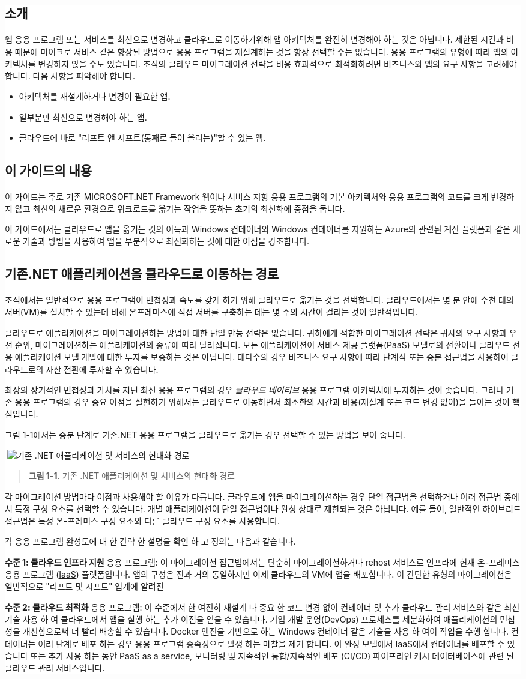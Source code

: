 ## <a name="introduction"></a>소개

웹 응용 프로그램 또는 서비스를 최신으로 변경하고 클라우드로 이동하기위해 앱 아키텍처를 완전히 변경해야 하는 것은 아닙니다. 제한된 시간과 비용 때문에 마이크로 서비스 같은 향상된 방법으로 응용 프로그램을 재설계하는 것을 항상 선택할 수는 없습니다. 응용 프로그램의 유형에 따라 앱의 아키텍처를 변경하지 않을 수도 있습니다. 조직의 클라우드 마이그레이션 전략을 비용 효과적으로 최적화하려면 비즈니스와 앱의 요구 사항을 고려해야 합니다. 다음 사항을 파악해야 합니다.

- 아키텍처를 재설계하거나 변경이 필요한 앱.

- 일부분만 최신으로 변경해야 하는 앱.

- 클라우드에 바로 "리프트 앤 시프트(통째로 들어 올리는)"할 수 있는 앱.

## <a name="about-this-guide"></a>이 가이드의 내용

이 가이드는 주로 기존 MICROSOFT.NET Framework 웹이나 서비스 지향 응용 프로그램의 기본 아키텍처와 응용 프로그램의 코드를 크게 변경하지 않고 최신의 새로운 환경으로 워크로드를 옮기는 작업을 뜻하는 초기의 최신화에 중점을 둡니다. 

이 가이드에서는 클라우드로 앱을 옮기는 것의 이득과 Windows 컨테이너와 Windows 컨테이너를 지원하는 Azure의 관련된 계산 플랫폼과 같은 새로운 기술과 방법을 사용하여 앱을 부분적으로 최신화하는 것에 대한 이점을 강조합니다.

## <a name="path-to-the-cloud-for-existing-net-applications"></a>기존.NET 애플리케이션을 클라우드로 이동하는 경로

조직에서는 일반적으로 응용 프로그램이 민첩성과 속도를 갖게 하기 위해 클라우드로 옮기는 것을 선택합니다. 클라우드에서는 몇 분 안에 수천 대의 서버(VM)를 설치할 수 있는데 비해 온프레미스에 직접 서버를 구축하는 데는 몇 주의 시간이 걸리는 것이 일반적입니다.

클라우드로 애플리케이션을 마이그레이션하는 방법에 대한 단일 만능 전략은 없습니다. 귀하에게 적합한 마이그레이션 전략은 귀사의 요구 사항과 우선 순위, 마이그레이션하는 애플리케이션의 종류에 따라 달라집니다. 모든 애플리케이션이 서비스 제공 플랫폼([PaaS](https://azure.microsoft.com/overview/what-is-paas/)) 모델로의 전환이나 [클라우드 전용](https://www.gartner.com/doc/3181919/architect-design-cloudnative-applications) 애플리케이션 모델 개발에 대한 투자를 보증하는 것은 아닙니다. 대다수의 경우 비즈니스 요구 사항에 따라 단계식 또는 증분 접근법을 사용하여 클라우드로의 자산 전환에 투자할 수 있습니다.

최상의 장기적인 민첩성과 가치를 지닌 최신 응용 프로그램의 경우 *클라우드 네이티브* 응용 프로그램 아키텍처에 투자하는 것이 좋습니다. 그러나 기존 응용 프로그램의 경우 중요 이점을 실현하기 위해서는 클라우드로 이동하면서 최소한의 시간과 비용(재설계 또는 코드 변경 없이)을 들이는 것이 핵심입니다.

그림 1-1에서는 증분 단계로 기존.NET 응용 프로그램을 클라우드로 옮기는 경우 선택할 수 있는 방법을 보여 줍니다.

 ![기존 .NET 애플리케이션 및 서비스의 현대화 경로](./media/image1-1.png)

> **그림 1-1**. 기존 .NET 애플리케이션 및 서비스의 현대화 경로

각 마이그레이션 방법마다 이점과 사용해야 할 이유가 다릅니다. 클라우드에 앱을 마이그레이션하는 경우 단일 접근법을 선택하거나 여러 접근법 중에서 특정 구성 요소를 선택할 수 있습니다. 개별 애플리케이션이 단일 접근법이나 완성 상태로 제한되는 것은 아닙니다. 예를 들어, 일반적인 하이브리드 접근법은 특정 온-프레미스 구성 요소와 다른 클라우드 구성 요소를 사용합니다.

각 응용 프로그램 완성도에 대 한 간략 한 설명을 확인 하 고 정의는 다음과 같습니다.

**수준 1: 클라우드 인프라 지원** 응용 프로그램: 이 마이그레이션 접근법에서는 단순히 마이그레이션하거나 rehost 서비스로 인프라에 현재 온-프레미스 응용 프로그램 ([IaaS](https://azure.microsoft.com/overview/what-is-iaas/)) 플랫폼입니다. 앱의 구성은 전과 거의 동일하지만 이제 클라우드의 VM에 앱을 배포합니다.
이 간단한 유형의 마이그레이션은 일반적으로 "리프트 및 시프트" 업계에 알려진

**수준 2: 클라우드 최적화** 응용 프로그램: 이 수준에서 한 여전히 재설계 나 중요 한 코드 변경 없이 컨테이너 및 추가 클라우드 관리 서비스와 같은 최신 기술 사용 하 여 클라우드에서 앱을 실행 하는 추가 이점을 얻을 수 있습니다. 기업 개발 운영(DevOps) 프로세스를 세분화하여 애플리케이션의 민첩성을 개선함으로써 더 빨리 배송할 수 있습니다. Docker 엔진을 기반으로 하는 Windows 컨테이너 같은 기술을 사용 하 여이 작업을 수행 합니다. 컨테이너는 여러 단계로 배포 하는 경우 응용 프로그램 종속성으로 발생 하는 마찰을 제거 합니다. 이 완성 모델에서 IaaS에서 컨테이너를 배포할 수 있습니다 또는 추가 사용 하는 동안 PaaS as a service, 모니터링 및 지속적인 통합/지속적인 배포 (CI/CD) 파이프라인 캐시 데이터베이스에 관련 된 클라우드 관리 서비스입니다.
